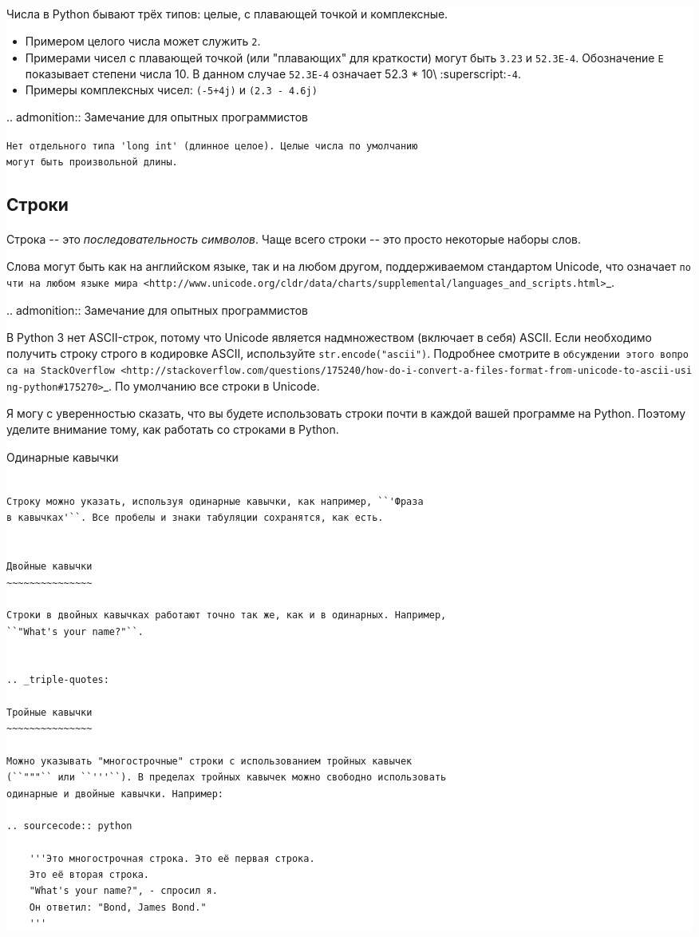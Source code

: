 Числа в Python бывают трёх типов: целые, с плавающей точкой и комплексные.

* Примером целого числа может служить ``2``.
* Примерами чисел с плавающей точкой (или "плавающих" для краткости) могут быть 
  ``3.23`` и ``52.3E-4``. Обозначение ``E`` показывает степени числа 10. В 
  данном случае ``52.3E-4`` означает 52.3 * 10\ :superscript:`-4`.
* Примеры комплексных чисел: ``(-5+4j)`` и ``(2.3 - 4.6j)``

.. admonition:: Замечание для опытных программистов

    Нет отдельного типа 'long int' (длинное целое). Целые числа по умолчанию 
    могут быть произвольной длины.


Строки
------

Строка -- это *последовательность* *символов*. Чаще всего строки -- это просто 
некоторые наборы слов. 

Слова могут быть как на английском языке, так и на любом другом, поддерживаемом 
стандартом Unicode, что означает `почти на любом языке мира <http://www.unicode.org/cldr/data/charts/supplemental/languages_and_scripts.html>`_.

.. admonition:: Замечание для опытных программистов

  В Python 3 нет ASCII-строк, потому что Unicode является надмножеством 
  (включает в себя) ASCII. Если необходимо получить строку строго в кодировке 
  ASCII, используйте ``str.encode("ascii")``. Подробнее смотрите в 
  `обсуждении этого вопроса на StackOverflow <http://stackoverflow.com/questions/175240/how-do-i-convert-a-files-format-from-unicode-to-ascii-using-python#175270>`_.
  По умолчанию все строки в Unicode.

Я могу с уверенностью сказать, что вы будете использовать строки почти в каждой 
вашей программе на Python. Поэтому уделите внимание тому, как работать со 
строками в Python.


Одинарные кавычки
~~~~~~~~~~~~~~~~~

Строку можно указать, используя одинарные кавычки, как например, ``'Фраза 
в кавычках'``. Все пробелы и знаки табуляции сохранятся, как есть.


Двойные кавычки
~~~~~~~~~~~~~~~

Строки в двойных кавычках работают точно так же, как и в одинарных. Например, 
``"What's your name?"``.


.. _triple-quotes:

Тройные кавычки
~~~~~~~~~~~~~~~

Можно указывать "многострочные" строки с использованием тройных кавычек 
(``"""`` или ``'''``). В пределах тройных кавычек можно свободно использовать 
одинарные и двойные кавычки. Например:

.. sourcecode:: python

    '''Это многострочная строка. Это её первая строка.
    Это её вторая строка.
    "What's your name?", - спросил я.
    Он ответил: "Bond, James Bond."
    '''

~~~~~~~~~~~~~~~~~